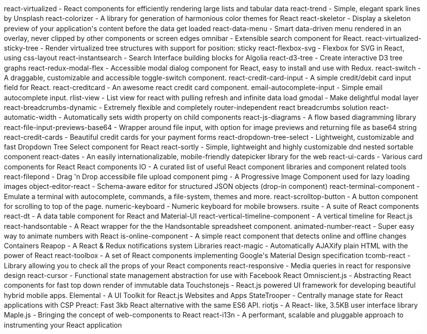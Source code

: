 react-virtualized - React components for efficiently rendering large lists and tabular data
react-trend - Simple, elegant spark lines by Unsplash
react-colorizer - A library for generation of harmonious color themes for React
react-skeletor - Display a skeleton preview of your application's content before the data get loaded
react-data-menu - Smart data-driven menu rendered in an overlay, never clipped by other components or screen edges
omnibar - Extensible search component for React.
react-virtualized-sticky-tree - Render virtualized tree structures with support for position: sticky
react-flexbox-svg - Flexbox for SVG in React, using css-layout
react-instantsearch - Search Interface building blocks for Algolia
react-d3-tree - Create interactive D3 tree graphs
react-redux-modal-flex - Accessible modal dialog component for React, easy to install and use with Redux.
react-switch - A draggable, customizable and accessible toggle-switch component.
react-credit-card-input - A simple credit/debit card input field for React.
react-creditcard - An awesome react credit card component.
email-autocomplete-input - Simple email autocomplete input.
rlist-view - List view for react with pulling refresh and infinite data load
gmodal - Make delightful modal layer
react-breadcrumbs-dynamic - Extremely flexible and completely router-independent react breadcrumbs solution
react-automatic-width - Automatically sets width property on child components
react-js-diagrams - A flow based diagramming library
react-file-input-previews-base64 - Wrapper around file input, with option for image previews and returning file as base64 string
react-credit-cards - Beautiful credit cards for your payment forms
react-dropdown-tree-select - Lightweight, customizable and fast Dropdown Tree Select component for React
react-sortly - Simple, lightweight and highly customizable dnd nested sortable component
react-dates - An easily internationalizable, mobile-friendly datepicker library for the web
react-ui-cards - Various card components for React
React components IO - A curated list of useful React component libraries and component related tools
react-filepond - Drag 'n Drop accessibile file upload component
pimg - A Progressive Image Component used for lazy loading images
object-editor-react - Schema-aware editor for structured JSON objects (drop-in component)
react-terminal-component - Emulate a terminal with autocomplete, commands, a file-system, themes and more.
react-scrolltop-button - A button component for scrolling to top of the page.
numeric-keyboard - Numeric keyboard for mobile browsers.
rsuite - A suite of React components
react-dt - A data table component for React and Material-UI
react-vertical-timeline-component - A vertical timeline for React.js
react-handsontable - A React wrapper for the the Handsontable spreadsheet component.
animated-number-react - Super easy way to animate numbers with React
is-online-component - A simple react component that detects online and offline changes
Containers
Reapop - A React & Redux notifications system
Libraries
react-magic - Automatically AJAXify plain HTML with the power of React
react-toolbox - A set of React components implementing Google's Material Design specification
tcomb-react - Library allowing you to check all the props of your React components
react-responsive - Media queries in react for responsive design
react-cursor - Functional state management abstraction for use with Facebook React
Omniscient.js - Abstracting React components for fast top down render of immutable data
Touchstonejs - React.js powered UI framework for developing beautiful hybrid mobile apps.
Elemental - A UI Toolkit for React.js Websites and Apps
StateTrooper - Centrally manage state for React applications with CSP
Preact: Fast 3kb React alternative with the same ES6 API.
riotjs - A React- like, 3.5KB user interface library
Maple.js - Bringing the concept of web-components to React
react-i13n - A performant, scalable and pluggable approach to instrumenting your React application